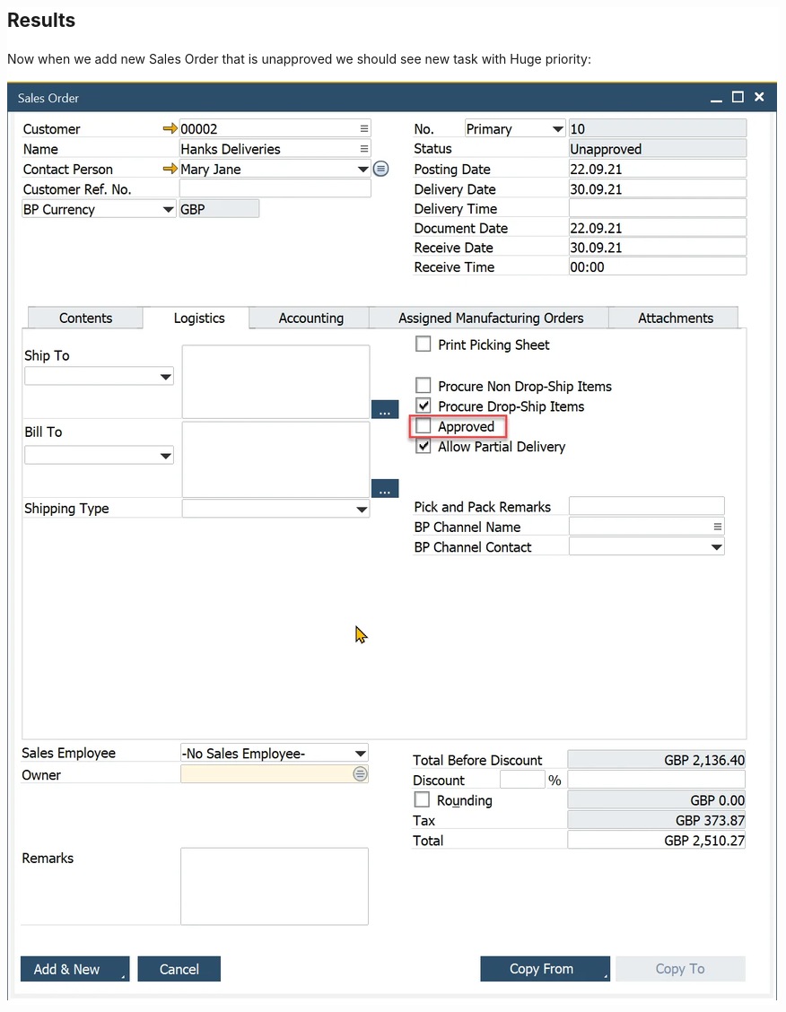 ## Results

Now when we add new Sales Order that is unapproved we should see new task with Huge priority:

![Add Logistic](./media/plugin-configuration/so-add-unapproved-logistic.webp)
